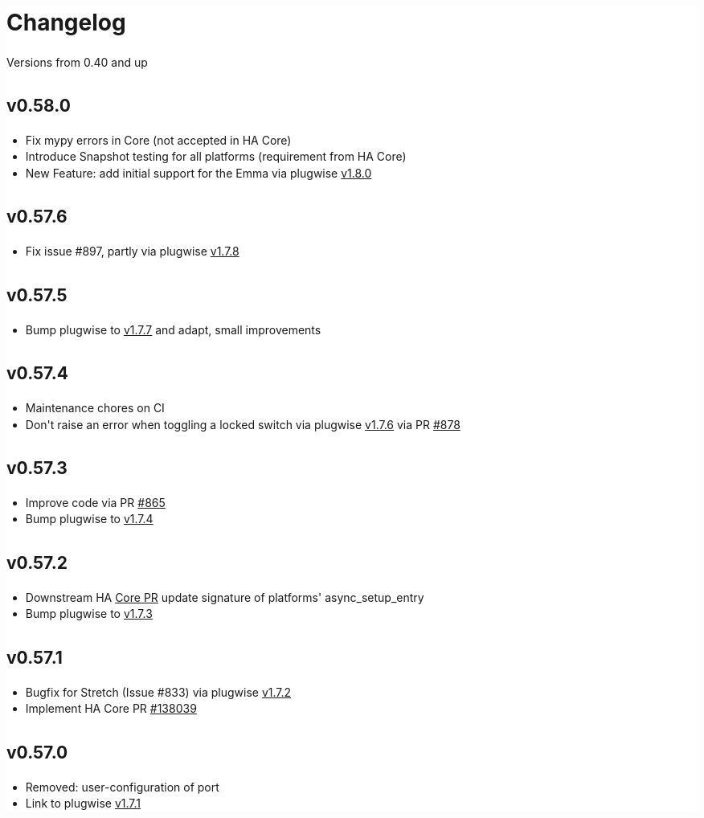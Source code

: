 # Changelog

Versions from 0.40 and up

## v0.58.0

- Fix mypy errors in Core (not accepted in HA Core)
- Introduce Snapshot testing for all platforms (requirement from HA Core)
- New Feature: add initial support for the Emma via plugwise [v1.8.0](https://github.com/plugwise/python-plugwise/releases/tag/v1.8.0)

## v0.57.6

- Fix issue #897, partly via plugwise [v1.7.8](https://github.com/plugwise/python-plugwise/releases/tag/v1.7.8)

## v0.57.5

- Bump plugwise to [v1.7.7](https://github.com/plugwise/python-plugwise/releases/tag/v1.7.7) and adapt, small improvements

## v0.57.4

- Maintenance chores on CI
- Don't raise an error when toggling a locked switch via plugwise [v1.7.6](https://github.com/plugwise/python-plugwise/releases/tag/v1.7.6) via PR [#878](https://github.com/plugwise/plugwise-beta/pull/878)

## v0.57.3

- Improve code via PR [#865](https://github.com/plugwise/plugwise-beta/pull/865)
- Bump plugwise to [v1.7.4](https://github.com/plugwise/python-plugwise/releases/tag/v1.7.4)

## v0.57.2

- Downstream HA [Core PR](https://github.com/home-assistant/core/pull/138201) update signature of platforms' async_setup_entry
- Bump plugwise to [v1.7.3](https://github.com/plugwise/python-plugwise/releases/tag/v1.7.3)

## v0.57.1

- Bugfix for Stretch (Issue #833) via plugwise [v1.7.2](https://github.com/plugwise/python-plugwise/releases/tag/v1.7.2)
- Implement HA Core PR [#138039](https://github.com/home-assistant/core/pull/138039)

## v0.57.0

- Removed: user-configuration of port
- Link to plugwise [v1.7.1](https://github.com/plugwise/python-plugwise/releases/tag/v1.7.1)
